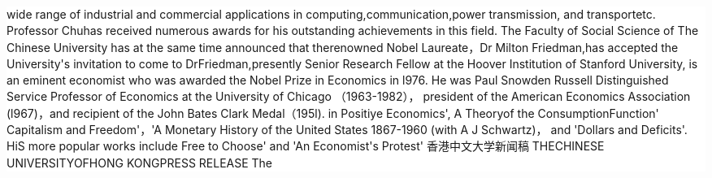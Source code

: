 wide
range
of
industrial
and
commercial
applications in computing,communication,power transmission,
and
transportetc.
Professor Chuhas received numerous awards for his
outstanding achievements in this field.
The Faculty of Social Science of The Chinese University has
at
the same time announced that therenowned
Nobel Laureate，Dr
Milton Friedman,has accepted the University's invitation to come to
DrFriedman,presently Senior Research Fellow at the Hoover
Institution of Stanford University, is an eminent economist who was
awarded the Nobel Prize in Economics in l976.
He was Paul Snowden
Russell
Distinguished
Service
Professor
of
Economics
at
the
University
of
Chicago
（1963-1982），
president
of
the
American
Economics Association (l967)，and recipient of the John Bates Clark
Medal（195l).
in Positiye Economics',
A
Theoryof
the
ConsumptionFunction'
Capitalism and Freedom'，'A Monetary History of the United States
1867-1960
(with A J Schwartz)，
and
'Dollars
and
Deficits'.
HiS
more
popular
works
include
Free to
Choose'
and
'An
Economist's
Protest'
香港中文大学新闻稿
THECHINESE UNIVERSITYOFHONG KONGPRESS RELEASE
The